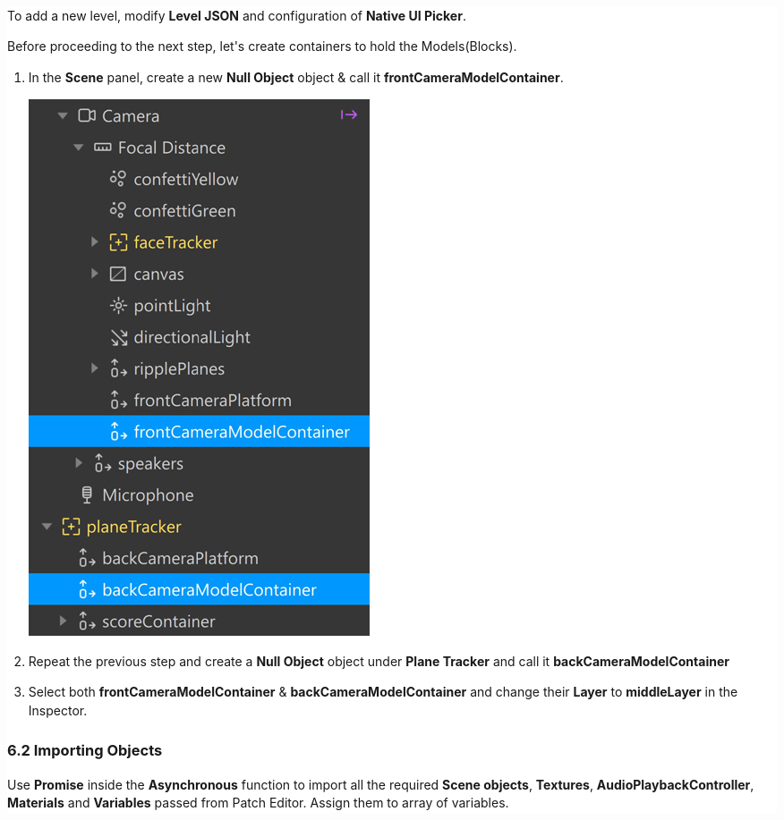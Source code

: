 To add a new level, modify **Level JSON** and configuration of **Native UI Picker**. 


Before proceeding to the next step, let's create containers to hold the Models(Blocks).

1. In the **Scene** panel, create a new **Null Object** object & call it **frontCameraModelContainer**.

    ![model_container.jpg](files/screenshots/model_container.jpg)

2. Repeat the previous step and create a **Null Object** object under **Plane Tracker** and call it **backCameraModelContainer**

3. Select both **frontCameraModelContainer** & **backCameraModelContainer** and change their **Layer** to **middleLayer** in the Inspector.




### 6.2 Importing Objects

Use **Promise** inside the **Asynchronous** function to import all the required **Scene objects**, **Textures**, **AudioPlaybackController**, **Materials** and **Variables** passed from Patch Editor. Assign them to array of variables.
